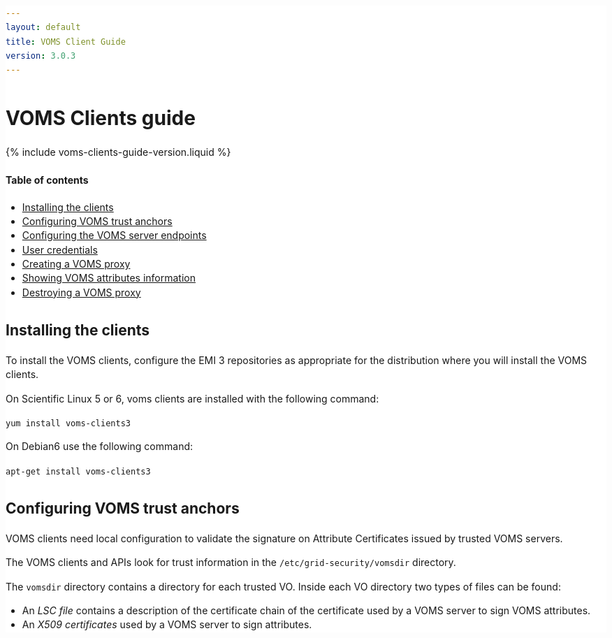 ```yaml
---
layout: default
title: VOMS Client Guide
version: 3.0.3
---
```


# VOMS Clients guide

{% include voms-clients-guide-version.liquid %}

#### Table of contents
* [Installing the clients](#install)
* [Configuring VOMS trust anchors](#voms-trust)
* [Configuring the VOMS server endpoints](#vomses)
* [User credentials](#cred)
* [Creating a VOMS proxy](#voms-proxy-init)
* [Showing VOMS attributes information](#voms-proxy-info)
* [Destroying a VOMS proxy](#voms-proxy-destroy)

## Installing the clients <a name="install">&nbsp;</a>

To install the VOMS clients, configure the EMI 3 repositories as appropriate
for the distribution where you will install the VOMS clients.

On Scientific Linux 5 or 6, voms clients are installed with the following command:

```
yum install voms-clients3
```

On Debian6 use the following command:

```
apt-get install voms-clients3
```

## Configuring VOMS trust anchors <a name="voms-trust">&nbsp;</a>

VOMS clients need local configuration to validate the signature on Attribute Certificates
issued by trusted VOMS servers.

The VOMS clients and APIs look for trust information in the `/etc/grid-security/vomsdir` directory.

The `vomsdir` directory contains a directory for each trusted VO. Inside each VO directory two types 
of files can be found:

* An _LSC file_ contains a description of the certificate chain of the 
certificate used by a VOMS server to sign VOMS attributes.
* An _X509 certificates_ used by a VOMS server to sign attributes.
